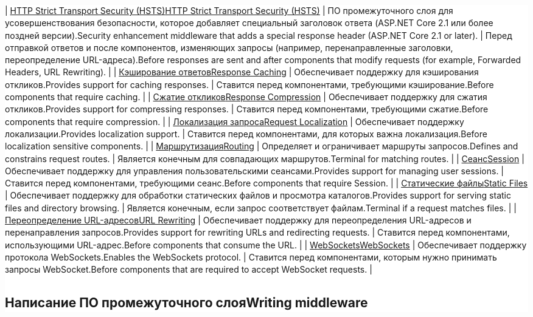 | [<span data-ttu-id="1a03f-225">HTTP Strict Transport Security (HSTS)</span><span class="sxs-lookup"><span data-stu-id="1a03f-225">HTTP Strict Transport Security (HSTS)</span></span>](xref:security/enforcing-ssl#http-strict-transport-security-protocol-hsts) | <span data-ttu-id="1a03f-226">ПО промежуточного слоя для усовершенствования безопасности, которое добавляет специальный заголовок ответа (ASP.NET Core 2.1 или более поздней версии).</span><span class="sxs-lookup"><span data-stu-id="1a03f-226">Security enhancement middleware that adds a special response header (ASP.NET Core 2.1 or later).</span></span> | <span data-ttu-id="1a03f-227">Перед отправкой ответов и после компонентов, изменяющих запросы (например, перенаправленные заголовки, переопределение URL-адреса).</span><span class="sxs-lookup"><span data-stu-id="1a03f-227">Before responses are sent and after components that modify requests (for example, Forwarded Headers, URL Rewriting).</span></span> |
| [<span data-ttu-id="1a03f-228">Кэширование ответов</span><span class="sxs-lookup"><span data-stu-id="1a03f-228">Response Caching</span></span>](xref:performance/caching/middleware) | <span data-ttu-id="1a03f-229">Обеспечивает поддержку для кэширования откликов.</span><span class="sxs-lookup"><span data-stu-id="1a03f-229">Provides support for caching responses.</span></span> | <span data-ttu-id="1a03f-230">Ставится перед компонентами, требующими кэширование.</span><span class="sxs-lookup"><span data-stu-id="1a03f-230">Before components that require caching.</span></span> |
| [<span data-ttu-id="1a03f-231">Сжатие откликов</span><span class="sxs-lookup"><span data-stu-id="1a03f-231">Response Compression</span></span>](xref:performance/response-compression) | <span data-ttu-id="1a03f-232">Обеспечивает поддержку для сжатия откликов.</span><span class="sxs-lookup"><span data-stu-id="1a03f-232">Provides support for compressing responses.</span></span> | <span data-ttu-id="1a03f-233">Ставится перед компонентами, требующими сжатие.</span><span class="sxs-lookup"><span data-stu-id="1a03f-233">Before components that require compression.</span></span> |
| [<span data-ttu-id="1a03f-234">Локализация запроса</span><span class="sxs-lookup"><span data-stu-id="1a03f-234">Request Localization</span></span>](xref:fundamentals/localization) | <span data-ttu-id="1a03f-235">Обеспечивает поддержку локализации.</span><span class="sxs-lookup"><span data-stu-id="1a03f-235">Provides localization support.</span></span> | <span data-ttu-id="1a03f-236">Ставится перед компонентами, для которых важна локализация.</span><span class="sxs-lookup"><span data-stu-id="1a03f-236">Before localization sensitive components.</span></span> |
| [<span data-ttu-id="1a03f-237">Маршрутизация</span><span class="sxs-lookup"><span data-stu-id="1a03f-237">Routing</span></span>](xref:fundamentals/routing) | <span data-ttu-id="1a03f-238">Определяет и ограничивает маршруты запросов.</span><span class="sxs-lookup"><span data-stu-id="1a03f-238">Defines and constrains request routes.</span></span> | <span data-ttu-id="1a03f-239">Является конечным для совпадающих маршрутов.</span><span class="sxs-lookup"><span data-stu-id="1a03f-239">Terminal for matching routes.</span></span> |
| [<span data-ttu-id="1a03f-240">Сеанс</span><span class="sxs-lookup"><span data-stu-id="1a03f-240">Session</span></span>](xref:fundamentals/app-state) | <span data-ttu-id="1a03f-241">Обеспечивает поддержку для управления пользовательскими сеансами.</span><span class="sxs-lookup"><span data-stu-id="1a03f-241">Provides support for managing user sessions.</span></span> | <span data-ttu-id="1a03f-242">Ставится перед компонентами, требующими сеанс.</span><span class="sxs-lookup"><span data-stu-id="1a03f-242">Before components that require Session.</span></span> |
| [<span data-ttu-id="1a03f-243">Статические файлы</span><span class="sxs-lookup"><span data-stu-id="1a03f-243">Static Files</span></span>](xref:fundamentals/static-files) | <span data-ttu-id="1a03f-244">Обеспечивает поддержку для обработки статических файлов и просмотра каталогов.</span><span class="sxs-lookup"><span data-stu-id="1a03f-244">Provides support for serving static files and directory browsing.</span></span> | <span data-ttu-id="1a03f-245">Является конечным, если запрос соответствует файлам.</span><span class="sxs-lookup"><span data-stu-id="1a03f-245">Terminal if a request matches files.</span></span> |
| [<span data-ttu-id="1a03f-246">Переопределение URL-адресов</span><span class="sxs-lookup"><span data-stu-id="1a03f-246">URL Rewriting</span></span>](xref:fundamentals/url-rewriting) | <span data-ttu-id="1a03f-247">Обеспечивает поддержку для переопределения URL-адресов и перенаправления запросов.</span><span class="sxs-lookup"><span data-stu-id="1a03f-247">Provides support for rewriting URLs and redirecting requests.</span></span> | <span data-ttu-id="1a03f-248">Ставится перед компонентами, использующими URL-адрес.</span><span class="sxs-lookup"><span data-stu-id="1a03f-248">Before components that consume the URL.</span></span> |
| [<span data-ttu-id="1a03f-249">WebSockets</span><span class="sxs-lookup"><span data-stu-id="1a03f-249">WebSockets</span></span>](xref:fundamentals/websockets) | <span data-ttu-id="1a03f-250">Обеспечивает поддержку протокола WebSockets.</span><span class="sxs-lookup"><span data-stu-id="1a03f-250">Enables the WebSockets protocol.</span></span> | <span data-ttu-id="1a03f-251">Ставится перед компонентами, которым нужно принимать запросы WebSocket.</span><span class="sxs-lookup"><span data-stu-id="1a03f-251">Before components that are required to accept WebSocket requests.</span></span> |

<a name="middleware-writing-middleware"></a>

## <a name="writing-middleware"></a><span data-ttu-id="1a03f-252">Написание ПО промежуточного слоя</span><span class="sxs-lookup"><span data-stu-id="1a03f-252">Writing middleware</span></span>
